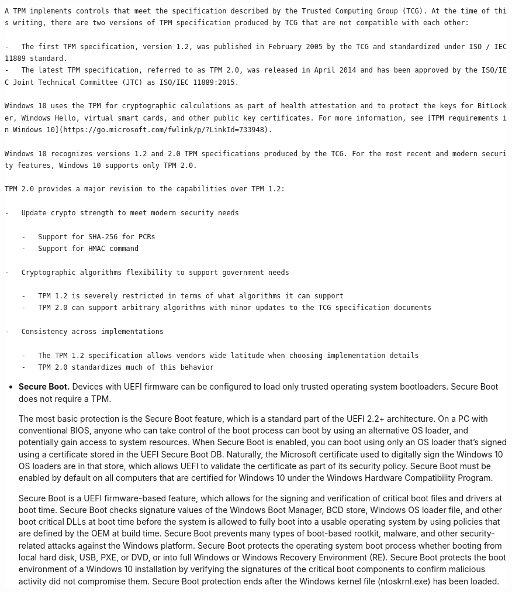     A TPM implements controls that meet the specification described by the Trusted Computing Group (TCG). At the time of this writing, there are two versions of TPM specification produced by TCG that are not compatible with each other:

    -   The first TPM specification, version 1.2, was published in February 2005 by the TCG and standardized under ISO / IEC 11889 standard.
    -   The latest TPM specification, referred to as TPM 2.0, was released in April 2014 and has been approved by the ISO/IEC Joint Technical Committee (JTC) as ISO/IEC 11889:2015.

    Windows 10 uses the TPM for cryptographic calculations as part of health attestation and to protect the keys for BitLocker, Windows Hello, virtual smart cards, and other public key certificates. For more information, see [TPM requirements in Windows 10](https://go.microsoft.com/fwlink/p/?LinkId=733948).

    Windows 10 recognizes versions 1.2 and 2.0 TPM specifications produced by the TCG. For the most recent and modern security features, Windows 10 supports only TPM 2.0.

    TPM 2.0 provides a major revision to the capabilities over TPM 1.2:

    -   Update crypto strength to meet modern security needs

        -   Support for SHA-256 for PCRs
        -   Support for HMAC command

    -   Cryptographic algorithms flexibility to support government needs

        -   TPM 1.2 is severely restricted in terms of what algorithms it can support
        -   TPM 2.0 can support arbitrary algorithms with minor updates to the TCG specification documents

    -   Consistency across implementations

        -   The TPM 1.2 specification allows vendors wide latitude when choosing implementation details
        -   TPM 2.0 standardizes much of this behavior

-   **Secure Boot.** Devices with UEFI firmware can be configured to load only trusted operating system bootloaders. Secure Boot does not require a TPM.

    The most basic protection is the Secure Boot feature, which is a standard part of the UEFI 2.2+ architecture. On a PC with conventional BIOS, anyone who can take control of the boot process can boot by using an alternative OS loader, and potentially gain access to system resources. When Secure Boot is enabled, you can boot using only an OS loader that’s signed using a certificate stored in the UEFI Secure Boot DB. Naturally, the Microsoft certificate used to digitally sign the Windows 10 OS loaders are in that store, which allows UEFI to validate the certificate as part of its security policy. Secure Boot must be enabled by default on all computers that are certified for Windows 10 under the Windows Hardware Compatibility Program.

    Secure Boot is a UEFI firmware-based feature, which allows for the signing and verification of critical boot files and drivers at boot time. Secure Boot checks signature values of the Windows Boot Manager, BCD store, Windows OS loader file, and other boot critical DLLs at boot time before the system is allowed to fully boot into a usable operating system by using policies that are defined by the OEM at build time. Secure Boot prevents many types of boot-based rootkit, malware, and other security-related attacks against the Windows platform. Secure Boot protects the operating system boot process whether booting from local hard disk, USB, PXE, or DVD, or into full Windows or Windows Recovery Environment (RE).
    Secure Boot protects the boot environment of a Windows 10 installation by verifying the signatures of the critical boot components to confirm malicious activity did not compromise them. Secure Boot protection ends after the Windows kernel file (ntoskrnl.exe) has been loaded.
